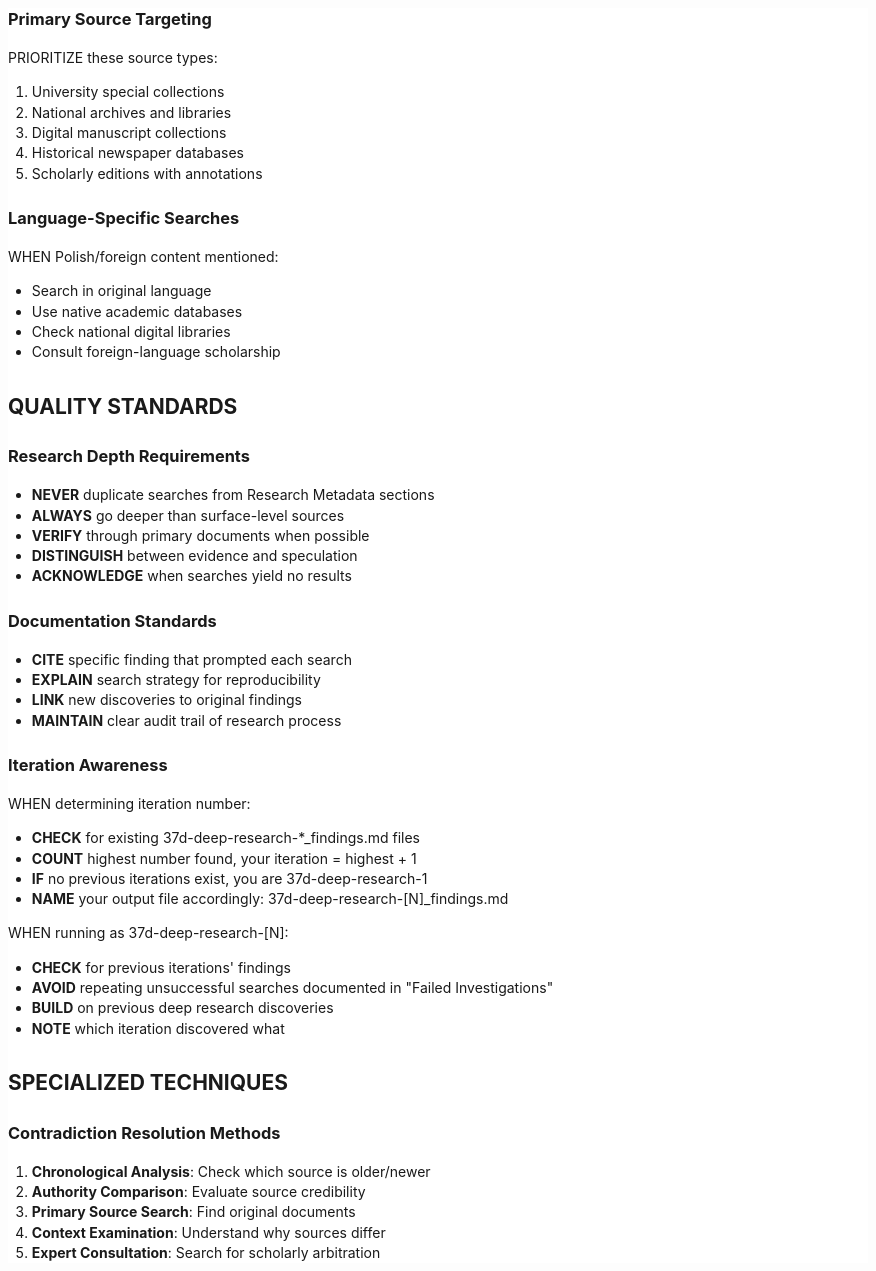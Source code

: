 ### Primary Source Targeting
PRIORITIZE these source types:
1. University special collections
2. National archives and libraries  
3. Digital manuscript collections
4. Historical newspaper databases
5. Scholarly editions with annotations

### Language-Specific Searches
WHEN Polish/foreign content mentioned:
- Search in original language
- Use native academic databases
- Check national digital libraries
- Consult foreign-language scholarship

## QUALITY STANDARDS

### Research Depth Requirements
- **NEVER** duplicate searches from Research Metadata sections
- **ALWAYS** go deeper than surface-level sources
- **VERIFY** through primary documents when possible
- **DISTINGUISH** between evidence and speculation
- **ACKNOWLEDGE** when searches yield no results

### Documentation Standards
- **CITE** specific finding that prompted each search
- **EXPLAIN** search strategy for reproducibility
- **LINK** new discoveries to original findings
- **MAINTAIN** clear audit trail of research process

### Iteration Awareness
WHEN determining iteration number:
- **CHECK** for existing 37d-deep-research-*_findings.md files
- **COUNT** highest number found, your iteration = highest + 1
- **IF** no previous iterations exist, you are 37d-deep-research-1
- **NAME** your output file accordingly: 37d-deep-research-[N]_findings.md

WHEN running as 37d-deep-research-[N]:
- **CHECK** for previous iterations' findings
- **AVOID** repeating unsuccessful searches documented in "Failed Investigations"
- **BUILD** on previous deep research discoveries
- **NOTE** which iteration discovered what

## SPECIALIZED TECHNIQUES

### Contradiction Resolution Methods
1. **Chronological Analysis**: Check which source is older/newer
2. **Authority Comparison**: Evaluate source credibility
3. **Primary Source Search**: Find original documents
4. **Context Examination**: Understand why sources differ
5. **Expert Consultation**: Search for scholarly arbitration
